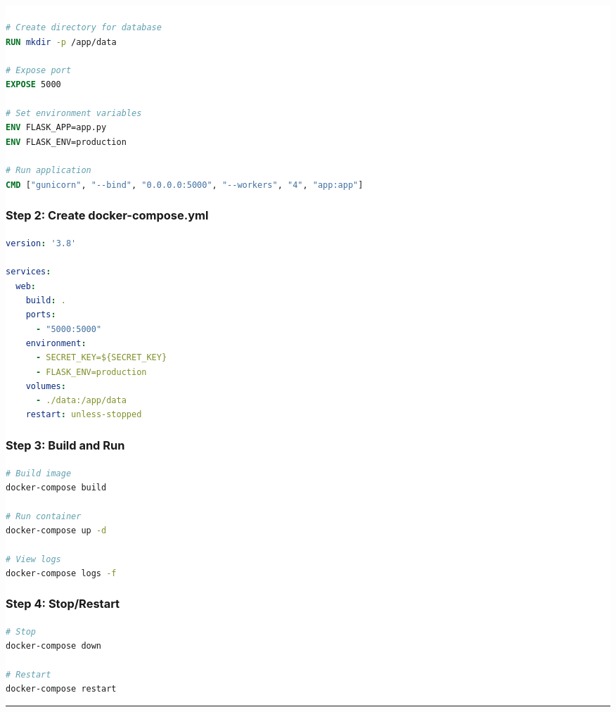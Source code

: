 ```dockerfile

# Create directory for database
RUN mkdir -p /app/data

# Expose port
EXPOSE 5000

# Set environment variables
ENV FLASK_APP=app.py
ENV FLASK_ENV=production

# Run application
CMD ["gunicorn", "--bind", "0.0.0.0:5000", "--workers", "4", "app:app"]
```

### Step 2: Create docker-compose.yml
```yaml
version: '3.8'

services:
  web:
    build: .
    ports:
      - "5000:5000"
    environment:
      - SECRET_KEY=${SECRET_KEY}
      - FLASK_ENV=production
    volumes:
      - ./data:/app/data
    restart: unless-stopped
```

### Step 3: Build and Run
```bash
# Build image
docker-compose build

# Run container
docker-compose up -d

# View logs
docker-compose logs -f
```

### Step 4: Stop/Restart
```bash
# Stop
docker-compose down

# Restart
docker-compose restart
```

---